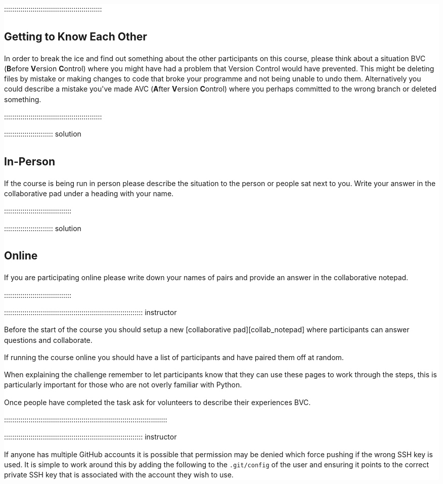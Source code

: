 ::::::::::::::::::::::::::::::::::::::::::::::::

## Getting to Know Each Other

In order to break the ice and find out something about the other participants on this course, please think about a
situation BVC (**B**efore **V**ersion **C**ontrol) where you might have had a problem that Version Control would have
prevented. This might be deleting files by mistake or making changes to code that broke your programme and not being
unable to undo them. Alternatively you could describe a mistake you've made AVC (**A**fter  **V**ersion **C**ontrol)
where you perhaps committed to the wrong branch or deleted something.

::::::::::::::::::::::::::::::::::::::::::::::::

:::::::::::::::::::::::: solution

## In-Person

If the course is being run in person please describe the situation to the person or people sat next to you. Write your
answer in the collaborative pad under a heading with your name.

:::::::::::::::::::::::::::::::::

:::::::::::::::::::::::: solution

## Online

If you are participating online please write down your names of pairs and provide an answer in the collaborative notepad.

:::::::::::::::::::::::::::::::::

:::::::::::::::::::::::::::::::::::::::::::::::::::::::::::::::::::: instructor

Before the start of the course you should setup a new [collaborative pad][collab_notepad] where participants can answer
questions and collaborate.

If running the course online you should have a list of participants and have paired them off at random.

When explaining the challenge remember to let participants know that they can use these pages to work through the steps,
this is particularly important for those who are not overly familiar with Python.

Once people have completed the task ask for volunteers to describe their experiences BVC.

::::::::::::::::::::::::::::::::::::::::::::::::::::::::::::::::::::::::::::::::

:::::::::::::::::::::::::::::::::::::::::::::::::::::::::::::::::::: instructor

If anyone has multiple GitHub accounts it is possible that permission may be denied which force pushing if the wrong SSH
key is used. It is simple to work around this by adding the following to the `.git/config` of the user and ensuring it
points to the correct private SSH key that is associated with the account they wish to use.


[^1]: The term "forge" refers to a web-based collaborative software platform.  [GitHub][gh] and [GitLab][gl] are perhaps
[bash]: https://www.gnu.org/software/bash/
[bitbucket]: https://bitbucket.org/
[coc]: https://rse.shef.ac.uk/community/code_of_conduct
[codeberg]: https://codeberg.org/
[collab_notepad]: https://docs.google.com/document/d/1deRatN-J7RDLaEW2_rE1a01pH2INL2KermibFY9vqYk/edit?tab=t.0
[forgejo]: https://forgejo.org/
[git]: https://git-scm.com
[gitaliases]: https://git-scm.com/book/en/v2/Git-Basics-Git-Aliases
[gitignore]: https://git-scm.com/docs/gitignore
[gitignorepatterns]: https://git-scm.com/docs/gitignore#_pattern_format
[gh]: https://github.com
[gh_newrepo]: https://github.com/new
[gl]: https://gitlab.com
[ignoregenerator]: https://www.toptal.com/developers/gitignore
[linux]: https://www.kernel.org
[linuxGithub]: https://github.com/torvalds/linux
[nano]: https://www.nano-editor.org/
[nano_cheat]: https://www.nano-editor.org/dist/latest/cheatsheet.html
[openTracks]: https://github.com/OpenTracksApp/OpenTracks
[pairprogramming]: https://en.wikipedia.org/wiki/Pair_programming
[pypi]: https://pypi.org/
[pythonMaths]: https://github.com/ns-rse/python-maths
[pytest]: https://docs.pytest.org/
[rustGithub]: https://github.com/rust-lang/rust
[r]: https://www.r-project.org/
[readline]: https://tiswww.cwru.edu/php/chet/readline/rltop.html
[readlinecheat]: https://readline.kablamo.org/emacs.html
[snapcast]: https://mjaggard.github.io/snapcast/
[sourcehut]: https://sourcehut.org/
[swCarpentryGit]: https://swcarpentry.github.io/git-novice/
[zeroHero]: https://srse-git-github-zero2hero.netlify.app